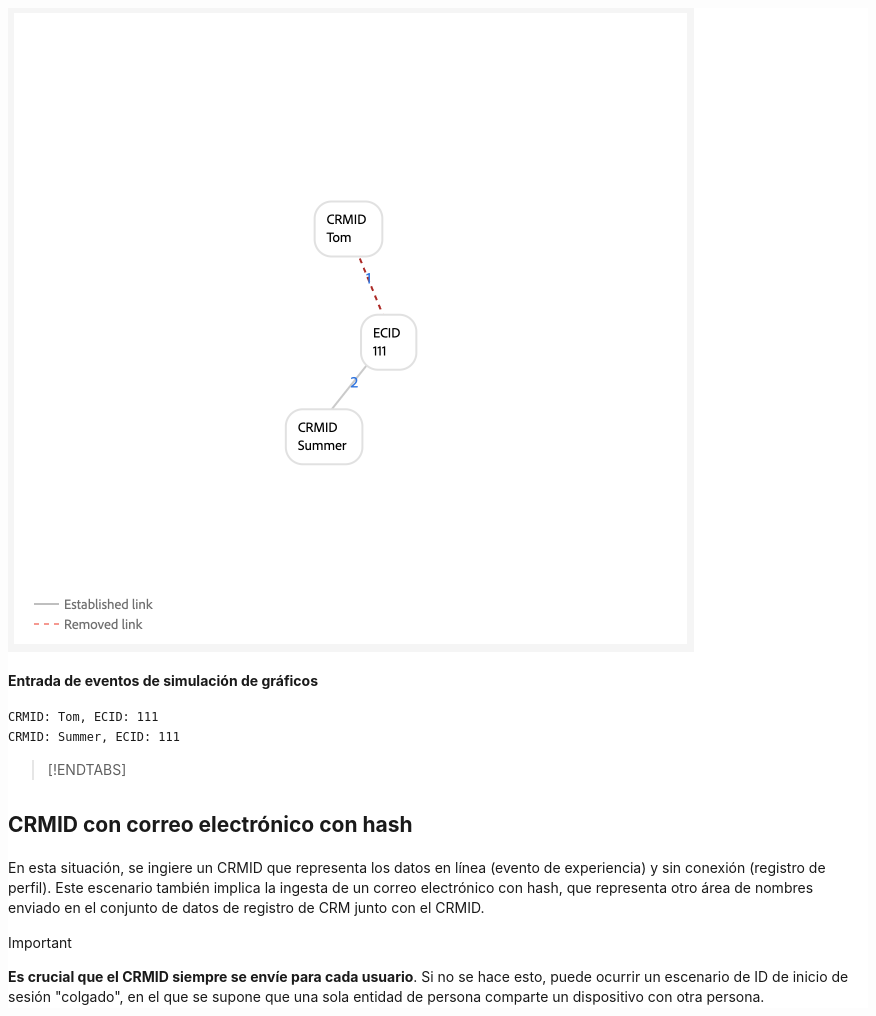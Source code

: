 ![Ejemplo simulado de gráfico de varias personas. Este ejemplo muestra un escenario de dispositivo compartido, donde hay dos CRMID y se quita el vínculo establecido más antiguo.](../images/graph-examples/crmid_only_multi.png)

**Entrada de eventos de simulación de gráficos**

```shell
CRMID: Tom, ECID: 111
CRMID: Summer, ECID: 111
```

>[!ENDTABS]

## CRMID con correo electrónico con hash

En esta situación, se ingiere un CRMID que representa los datos en línea (evento de experiencia) y sin conexión (registro de perfil). Este escenario también implica la ingesta de un correo electrónico con hash, que representa otro área de nombres enviado en el conjunto de datos de registro de CRM junto con el CRMID.

>[!IMPORTANT]
>
>**Es crucial que el CRMID siempre se envíe para cada usuario**. Si no se hace esto, puede ocurrir un escenario de ID de inicio de sesión &quot;colgado&quot;, en el que se supone que una sola entidad de persona comparte un dispositivo con otra persona.
